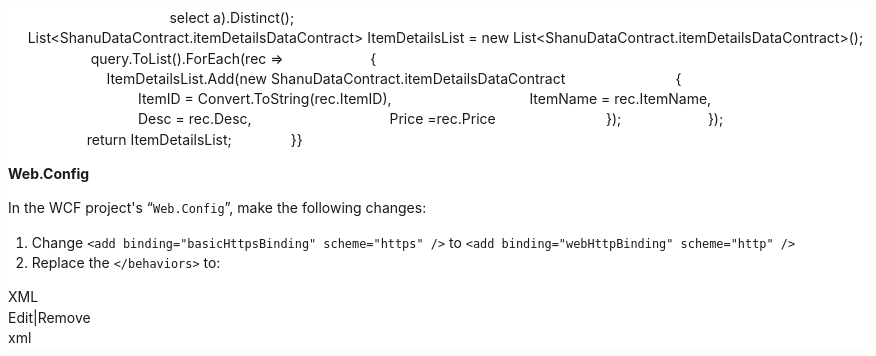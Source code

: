 &nbsp;&nbsp;&nbsp;&nbsp;&nbsp;&nbsp;&nbsp;&nbsp;&nbsp;&nbsp;&nbsp;&nbsp;&nbsp;&nbsp;&nbsp;&nbsp;&nbsp;&nbsp;&nbsp;&nbsp;&nbsp;&nbsp;&nbsp;&nbsp;&nbsp;&nbsp;&nbsp;&nbsp;&nbsp;&nbsp;&nbsp;&nbsp;&nbsp;&nbsp;&nbsp;&nbsp;&nbsp;&nbsp;&nbsp;&nbsp;&nbsp;select&nbsp;a).Distinct();&nbsp;
&nbsp;
&nbsp;&nbsp;&nbsp;&nbsp;&nbsp;List&lt;ShanuDataContract.itemDetailsDataContract&gt;&nbsp;ItemDetailsList&nbsp;=&nbsp;<span class="js__operator">new</span>&nbsp;List&lt;ShanuDataContract.itemDetailsDataContract&gt;();&nbsp;
&nbsp;
&nbsp;&nbsp;&nbsp;&nbsp;&nbsp;&nbsp;&nbsp;&nbsp;&nbsp;&nbsp;&nbsp;&nbsp;&nbsp;&nbsp;&nbsp;&nbsp;&nbsp;&nbsp;&nbsp;query.ToList().ForEach(rec&nbsp;=&gt;&nbsp;
&nbsp;&nbsp;&nbsp;&nbsp;&nbsp;&nbsp;&nbsp;&nbsp;&nbsp;&nbsp;&nbsp;&nbsp;&nbsp;&nbsp;&nbsp;&nbsp;&nbsp;&nbsp;&nbsp;&nbsp;<span class="js__brace">{</span>&nbsp;
&nbsp;&nbsp;&nbsp;&nbsp;&nbsp;&nbsp;&nbsp;&nbsp;&nbsp;&nbsp;&nbsp;&nbsp;&nbsp;&nbsp;&nbsp;&nbsp;&nbsp;&nbsp;&nbsp;&nbsp;&nbsp;&nbsp;&nbsp;&nbsp;&nbsp;ItemDetailsList.Add(<span class="js__operator">new</span>&nbsp;ShanuDataContract.itemDetailsDataContract&nbsp;
&nbsp;&nbsp;&nbsp;&nbsp;&nbsp;&nbsp;&nbsp;&nbsp;&nbsp;&nbsp;&nbsp;&nbsp;&nbsp;&nbsp;&nbsp;&nbsp;&nbsp;&nbsp;&nbsp;&nbsp;&nbsp;&nbsp;&nbsp;&nbsp;&nbsp;&nbsp;<span class="js__brace">{</span>&nbsp;
&nbsp;&nbsp;&nbsp;&nbsp;&nbsp;&nbsp;&nbsp;&nbsp;&nbsp;&nbsp;&nbsp;&nbsp;&nbsp;&nbsp;&nbsp;&nbsp;&nbsp;&nbsp;&nbsp;&nbsp;&nbsp;&nbsp;&nbsp;&nbsp;&nbsp;&nbsp;&nbsp;&nbsp;&nbsp;&nbsp;&nbsp;&nbsp;&nbsp;ItemID&nbsp;=&nbsp;Convert.ToString(rec.ItemID),&nbsp;
&nbsp;&nbsp;&nbsp;&nbsp;&nbsp;&nbsp;&nbsp;&nbsp;&nbsp;&nbsp;&nbsp;&nbsp;&nbsp;&nbsp;&nbsp;&nbsp;&nbsp;&nbsp;&nbsp;&nbsp;&nbsp;&nbsp;&nbsp;&nbsp;&nbsp;&nbsp;&nbsp;&nbsp;&nbsp;&nbsp;&nbsp;&nbsp;&nbsp;ItemName&nbsp;=&nbsp;rec.ItemName,&nbsp;
&nbsp;&nbsp;&nbsp;&nbsp;&nbsp;&nbsp;&nbsp;&nbsp;&nbsp;&nbsp;&nbsp;&nbsp;&nbsp;&nbsp;&nbsp;&nbsp;&nbsp;&nbsp;&nbsp;&nbsp;&nbsp;&nbsp;&nbsp;&nbsp;&nbsp;&nbsp;&nbsp;&nbsp;&nbsp;&nbsp;&nbsp;&nbsp;&nbsp;Desc&nbsp;=&nbsp;rec.Desc,&nbsp;
&nbsp;&nbsp;&nbsp;&nbsp;&nbsp;&nbsp;&nbsp;&nbsp;&nbsp;&nbsp;&nbsp;&nbsp;&nbsp;&nbsp;&nbsp;&nbsp;&nbsp;&nbsp;&nbsp;&nbsp;&nbsp;&nbsp;&nbsp;&nbsp;&nbsp;&nbsp;&nbsp;&nbsp;&nbsp;&nbsp;&nbsp;&nbsp;&nbsp;Price&nbsp;=rec.Price&nbsp;
&nbsp;&nbsp;&nbsp;&nbsp;&nbsp;&nbsp;&nbsp;&nbsp;&nbsp;&nbsp;&nbsp;&nbsp;&nbsp;&nbsp;&nbsp;&nbsp;&nbsp;&nbsp;&nbsp;&nbsp;&nbsp;&nbsp;&nbsp;&nbsp;&nbsp;&nbsp;<span class="js__brace">}</span>);&nbsp;
&nbsp;&nbsp;&nbsp;&nbsp;&nbsp;&nbsp;&nbsp;&nbsp;&nbsp;&nbsp;&nbsp;&nbsp;&nbsp;&nbsp;&nbsp;&nbsp;&nbsp;&nbsp;&nbsp;&nbsp;<span class="js__brace">}</span>);&nbsp;
&nbsp;&nbsp;&nbsp;&nbsp;&nbsp;&nbsp;&nbsp;&nbsp;&nbsp;&nbsp;&nbsp;&nbsp;&nbsp;&nbsp;&nbsp;&nbsp;&nbsp;&nbsp;&nbsp;&nbsp;<span class="js__statement">return</span>&nbsp;ItemDetailsList;&nbsp;
&nbsp;&nbsp;&nbsp;&nbsp;&nbsp;&nbsp;&nbsp;&nbsp;&nbsp;&nbsp;&nbsp;&nbsp;&nbsp;<span class="js__brace">}</span><span class="js__brace">}</span></pre>
</div>
</div>
</div>
<p><strong>Web.Config</strong></p>
<p>In the WCF project's &ldquo;<code>Web.Config</code>&rdquo;, make the following changes:</p>
<ol>
<li>Change <code>&lt;add binding=&quot;basicHttpsBinding&quot; scheme=&quot;https&quot; /&gt;</code> to
<code>&lt;add binding=&quot;webHttpBinding&quot; scheme=&quot;http&quot; /&gt;</code> </li><li>Replace the <code>&lt;/behaviors&gt;</code> to: </li></ol>
<div class="scriptcode">
<div class="pluginEditHolder" pluginCommand="mceScriptCode">
<div class="title"><span>XML</span></div>
<div class="pluginLinkHolder"><span class="pluginEditHolderLink">Edit</span>|<span class="pluginRemoveHolderLink">Remove</span></div>
<span class="hidden">xml</span>
